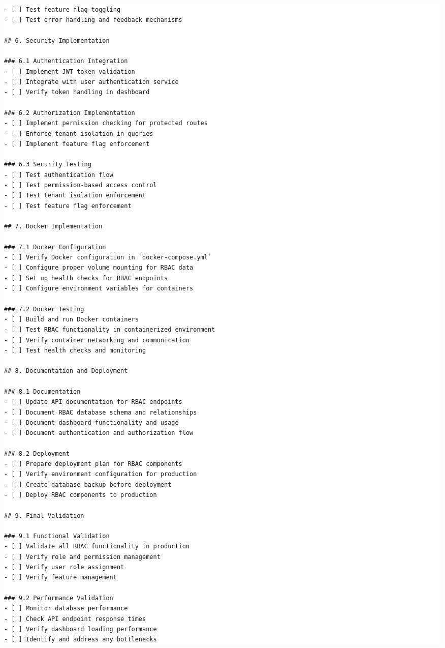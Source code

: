 ````
- [ ] Test feature flag toggling
- [ ] Test error handling and feedback mechanisms

## 6. Security Implementation

### 6.1 Authentication Integration
- [ ] Implement JWT token validation
- [ ] Integrate with user authentication service
- [ ] Verify token handling in dashboard

### 6.2 Authorization Implementation
- [ ] Implement permission checking for protected routes
- [ ] Enforce tenant isolation in queries
- [ ] Implement feature flag enforcement

### 6.3 Security Testing
- [ ] Test authentication flow
- [ ] Test permission-based access control
- [ ] Test tenant isolation enforcement
- [ ] Test feature flag enforcement

## 7. Docker Implementation

### 7.1 Docker Configuration
- [ ] Verify Docker configuration in `docker-compose.yml`
- [ ] Configure proper volume mounting for RBAC data
- [ ] Set up health checks for RBAC endpoints
- [ ] Configure environment variables for containers

### 7.2 Docker Testing
- [ ] Build and run Docker containers
- [ ] Test RBAC functionality in containerized environment
- [ ] Verify container networking and communication
- [ ] Test health checks and monitoring

## 8. Documentation and Deployment

### 8.1 Documentation
- [ ] Update API documentation for RBAC endpoints
- [ ] Document RBAC database schema and relationships
- [ ] Document dashboard functionality and usage
- [ ] Document authentication and authorization flow

### 8.2 Deployment
- [ ] Prepare deployment plan for RBAC components
- [ ] Verify environment configuration for production
- [ ] Create database backup before deployment
- [ ] Deploy RBAC components to production

## 9. Final Validation

### 9.1 Functional Validation
- [ ] Validate all RBAC functionality in production
- [ ] Verify role and permission management
- [ ] Verify user role assignment
- [ ] Verify feature management

### 9.2 Performance Validation
- [ ] Monitor database performance
- [ ] Check API endpoint response times
- [ ] Verify dashboard loading performance
- [ ] Identify and address any bottlenecks

````